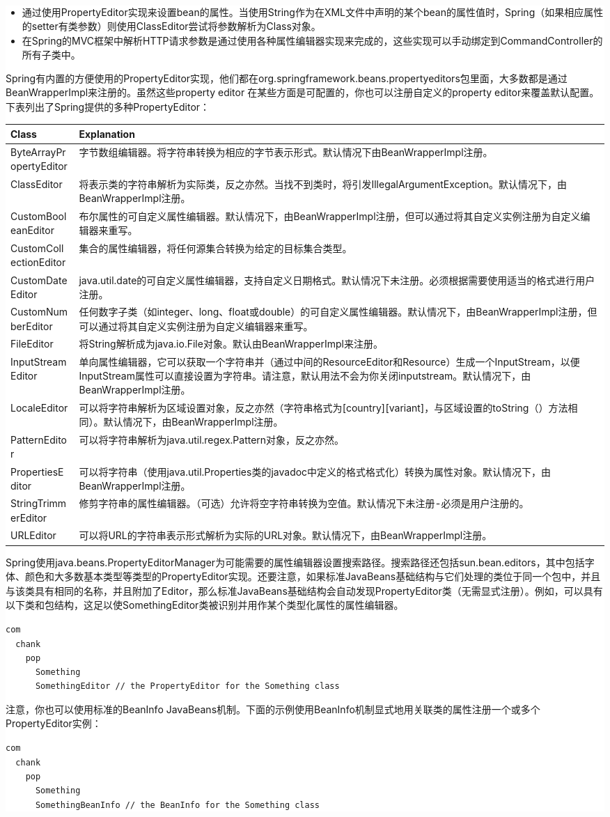 * 通过使用PropertyEditor实现来设置bean的属性。当使用String作为在XML文件中声明的某个bean的属性值时，Spring（如果相应属性的setter有类参数）则使用ClassEditor尝试将参数解析为Class对象。
* 在Spring的MVC框架中解析HTTP请求参数是通过使用各种属性编辑器实现来完成的，这些实现可以手动绑定到CommandController的所有子类中。

Spring有内置的方便使用的PropertyEditor实现，他们都在org.springframework.beans.propertyeditors包里面，大多数都是通过BeanWrapperImpl来注册的。虽然这些property editor 在某些方面是可配置的，你也可以注册自定义的property editor来覆盖默认配置。下表列出了Spring提供的多种PropertyEditor：

| Class | Explanation |
| :--- | :--- |
| ByteArrayPropertyEditor | 字节数组编辑器。将字符串转换为相应的字节表示形式。默认情况下由BeanWrapperImpl注册。 |
| ClassEditor | 将表示类的字符串解析为实际类，反之亦然。当找不到类时，将引发IllegalArgumentException。默认情况下，由BeanWrapperImpl注册。 |
| CustomBooleanEditor | 布尔属性的可自定义属性编辑器。默认情况下，由BeanWrapperImpl注册，但可以通过将其自定义实例注册为自定义编辑器来重写。 |
| CustomCollectionEditor | 集合的属性编辑器，将任何源集合转换为给定的目标集合类型。 |
| CustomDateEditor | java.util.date的可自定义属性编辑器，支持自定义日期格式。默认情况下未注册。必须根据需要使用适当的格式进行用户注册。 |
| CustomNumberEditor | 任何数字子类（如integer、long、float或double）的可自定义属性编辑器。默认情况下，由BeanWrapperImpl注册，但可以通过将其自定义实例注册为自定义编辑器来重写。 |
| FileEditor | 将String解析成为java.io.File对象。默认由BeanWrapperImpl来注册。 |
| InputStreamEditor | 单向属性编辑器，它可以获取一个字符串并（通过中间的ResourceEditor和Resource）生成一个InputStream，以便InputStream属性可以直接设置为字符串。请注意，默认用法不会为你关闭inputstream。默认情况下，由BeanWrapperImpl注册。 |
| LocaleEditor | 可以将字符串解析为区域设置对象，反之亦然（字符串格式为\[country\]\[variant\]，与区域设置的toString（）方法相同）。默认情况下，由BeanWrapperImpl注册。 |
| PatternEditor | 可以将字符串解析为java.util.regex.Pattern对象，反之亦然。 |
| PropertiesEditor | 可以将字符串（使用java.util.Properties类的javadoc中定义的格式格式化）转换为属性对象。默认情况下，由BeanWrapperImpl注册。 |
| StringTrimmerEditor | 修剪字符串的属性编辑器。（可选）允许将空字符串转换为空值。默认情况下未注册-必须是用户注册的。 |
| URLEditor | 可以将URL的字符串表示形式解析为实际的URL对象。默认情况下，由BeanWrapperImpl注册。 |

Spring使用java.beans.PropertyEditorManager为可能需要的属性编辑器设置搜索路径。搜索路径还包括sun.bean.editors，其中包括字体、颜色和大多数基本类型等类型的PropertyEditor实现。还要注意，如果标准JavaBeans基础结构与它们处理的类位于同一个包中，并且与该类具有相同的名称，并且附加了Editor，那么标准JavaBeans基础结构会自动发现PropertyEditor类（无需显式注册）。例如，可以具有以下类和包结构，这足以使SomethingEditor类被识别并用作某个类型化属性的属性编辑器。

```text
com
  chank
    pop
      Something
      SomethingEditor // the PropertyEditor for the Something class
```

注意，你也可以使用标准的BeanInfo JavaBeans机制。下面的示例使用BeanInfo机制显式地用关联类的属性注册一个或多个PropertyEditor实例：

```text
com
  chank
    pop
      Something
      SomethingBeanInfo // the BeanInfo for the Something class
```
